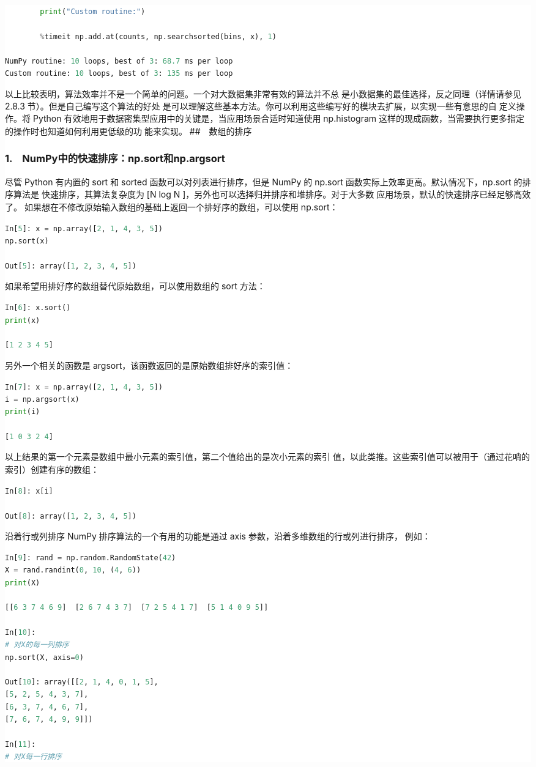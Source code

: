 ```python
        print("Custom routine:") 

        %timeit np.add.at(counts, np.searchsorted(bins, x), 1) 
 
NumPy routine: 10 loops, best of 3: 68.7 ms per loop
Custom routine: 10 loops, best of 3: 135 ms per loop
```
以上比较表明，算法效率并不是一个简单的问题。一个对大数据集非常有效的算法并不总 是小数据集的最佳选择，反之同理（详情请参见 2.8.3 节）。但是自己编写这个算法的好处 是可以理解这些基本方法。你可以利用这些编写好的模块去扩展，以实现一些有意思的自 定义操作。将 Python 有效地用于数据密集型应用中的关键是，当应用场景合适时知道使用 np.histogram 这样的现成函数，当需要执行更多指定的操作时也知道如何利用更低级的功 能来实现。
##　数组的排序

### 1.　NumPy中的快速排序：np.sort和np.argsort 
尽管 Python 有内置的 sort 和 sorted 函数可以对列表进行排序，但是 NumPy 的 np.sort 函数实际上效率更高。默认情况下，np.sort 的排序算法是 快速排序，其算法复杂度为 [N log N ]，另外也可以选择归并排序和堆排序。对于大多数 应用场景，默认的快速排序已经足够高效了。
如果想在不修改原始输入数组的基础上返回一个排好序的数组，可以使用 np.sort：
```python
In[5]: x = np.array([2, 1, 4, 3, 5])     
np.sort(x) 
 
Out[5]: array([1, 2, 3, 4, 5])
```
如果希望用排好序的数组替代原始数组，可以使用数组的 sort 方法：
```python
In[6]: x.sort()       
print(x) 
 
[1 2 3 4 5]
```
另外一个相关的函数是 argsort，该函数返回的是原始数组排好序的索引值：
```python
In[7]: x = np.array([2, 1, 4, 3, 5])    
i = np.argsort(x)      
print(i) 
 
[1 0 3 2 4]
```
以上结果的第一个元素是数组中最小元素的索引值，第二个值给出的是次小元素的索引 值，以此类推。这些索引值可以被用于（通过花哨的索引）创建有序的数组：
```python
In[8]: x[i] 
 
Out[8]: array([1, 2, 3, 4, 5])
```
沿着行或列排序 
NumPy 排序算法的一个有用的功能是通过 axis 参数，沿着多维数组的行或列进行排序， 例如：
```python
In[9]: rand = np.random.RandomState(42)     
X = rand.randint(0, 10, (4, 6))      
print(X) 
 
[[6 3 7 4 6 9]  [2 6 7 4 3 7]  [7 2 5 4 1 7]  [5 1 4 0 9 5]] 
 
In[10]: 
# 对X的每一列排序       
np.sort(X, axis=0) 
 
Out[10]: array([[2, 1, 4, 0, 1, 5],       
[5, 2, 5, 4, 3, 7],            
[6, 3, 7, 4, 6, 7],            
[7, 6, 7, 4, 9, 9]]) 
 
In[11]:
# 对X每一行排序    
```